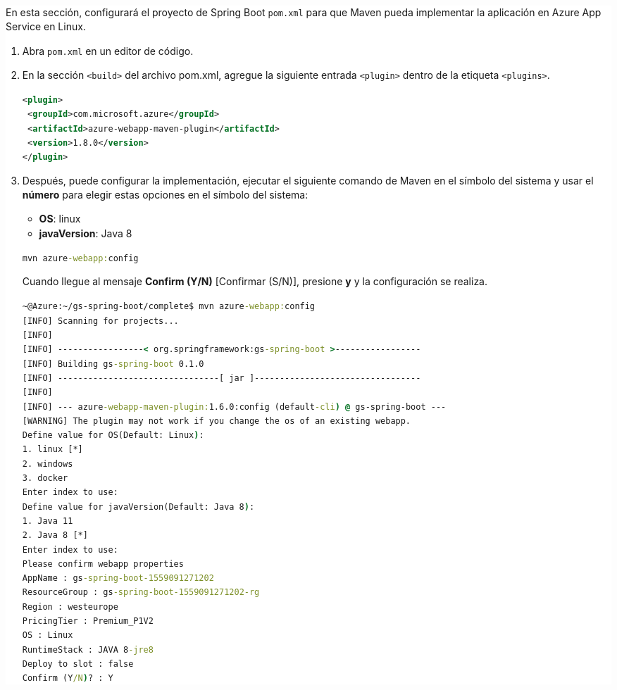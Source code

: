 En esta sección, configurará el proyecto de Spring Boot `pom.xml` para que Maven pueda implementar la aplicación en Azure App Service en Linux.

1. Abra `pom.xml` en un editor de código.

2. En la sección `<build>` del archivo pom.xml, agregue la siguiente entrada `<plugin>` dentro de la etiqueta `<plugins>`.

   ```xml
   <plugin>
    <groupId>com.microsoft.azure</groupId>
    <artifactId>azure-webapp-maven-plugin</artifactId>
    <version>1.8.0</version>
   </plugin>
   ```

3. Después, puede configurar la implementación, ejecutar el siguiente comando de Maven en el símbolo del sistema y usar el **número** para elegir estas opciones en el símbolo del sistema:
    * **OS**: linux  
    * **javaVersion**: Java 8    
    
   ```cmd
   mvn azure-webapp:config
   ```

   Cuando llegue al mensaje **Confirm (Y/N)** [Confirmar (S/N)], presione **y** y la configuración se realiza.

   ```cmd
   ~@Azure:~/gs-spring-boot/complete$ mvn azure-webapp:config
   [INFO] Scanning for projects...
   [INFO]
   [INFO] -----------------< org.springframework:gs-spring-boot >-----------------
   [INFO] Building gs-spring-boot 0.1.0
   [INFO] --------------------------------[ jar ]---------------------------------
   [INFO]
   [INFO] --- azure-webapp-maven-plugin:1.6.0:config (default-cli) @ gs-spring-boot ---
   [WARNING] The plugin may not work if you change the os of an existing webapp.
   Define value for OS(Default: Linux):
   1. linux [*]
   2. windows
   3. docker
   Enter index to use:
   Define value for javaVersion(Default: Java 8):
   1. Java 11
   2. Java 8 [*]
   Enter index to use:
   Please confirm webapp properties
   AppName : gs-spring-boot-1559091271202
   ResourceGroup : gs-spring-boot-1559091271202-rg
   Region : westeurope
   PricingTier : Premium_P1V2
   OS : Linux
   RuntimeStack : JAVA 8-jre8
   Deploy to slot : false
   Confirm (Y/N)? : Y
   ```


[Azure Command-Line Interface (CLI)]: /cli/azure/overview
[Azure for Java Developers]: /azure/java/
[Azure Portal]: https://portal.azure.com/
[free Azure account]: https://azure.microsoft.com/pricing/free-trial/
[Git]: https://github.com/
[Working with Azure DevOps and Java]: /azure/devops/
[Maven]: http://maven.apache.org/
[MSDN subscriber benefits]: https://azure.microsoft.com/pricing/member-offers/msdn-benefits-details/
[Spring Boot]: http://projects.spring.io/spring-boot/
[Primeros pasos de Spring Boot]: https://github.com/spring-guides/gs-spring-boot
[Spring Framework]: https://spring.io/
[Complemento Maven de Azure Web Apps]: /java/api/overview/azure/maven/azure-webapp-maven-plugin/readme
[Java Development Kit (JDK)]: https://aka.ms/azure-jdks
[AP01]: ./media/deploy-spring-boot-java-app-with-maven-plugin/web-app-listed-azure-portal.png
[AP02]: ./media/deploy-spring-boot-java-app-with-maven-plugin/determine-web-app-url.png